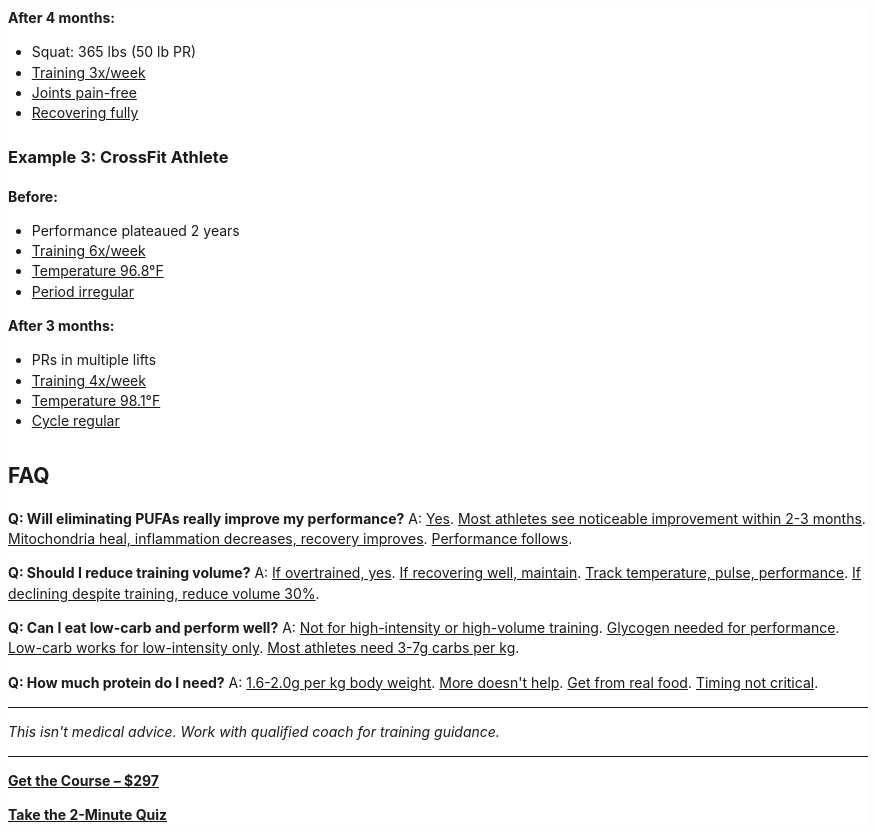 **After 4 months:**
- Squat: 365 lbs (50 lb PR)
- [Training 3x/week](/blog/exercise-metabolism)
- [Joints pain-free](/blog/joint-pain-pufas)
- [Recovering fully](/blog/athletic-performance)

### **Example 3: CrossFit Athlete**

**Before:**
- Performance plateaued 2 years
- [Training 6x/week](/blog/exercise-metabolism)
- [Temperature 96.8°F](/blog/temperature-tracking-metabolism)
- [Period irregular](/blog/menstrual-cycle-tracking)

**After 3 months:**
- PRs in multiple lifts
- [Training 4x/week](/blog/exercise-metabolism)
- [Temperature 98.1°F](/blog/temperature-tracking-metabolism)
- [Cycle regular](/blog/pufas-womens-hormones)

## FAQ

**Q: Will eliminating PUFAs really improve my performance?**
A: [Yes](/blog/seven-day-pufa-purge). [Most athletes see noticeable improvement within 2-3 months](/blog/success-stories-framework). [Mitochondria heal, inflammation decreases, recovery improves](/blog/pufas-inflammation). [Performance follows](/blog/athletic-performance).

**Q: Should I reduce training volume?**
A: [If overtrained, yes](/blog/exercise-metabolism). [If recovering well, maintain](/blog/cortisol-stress-metabolism). [Track temperature, pulse, performance](/blog/temperature-tracking-metabolism). [If declining despite training, reduce volume 30%](/blog/endurance-training-thyroid).

**Q: Can I eat low-carb and perform well?**
A: [Not for high-intensity or high-volume training](/blog/low-carb-thyroid). [Glycogen needed for performance](/blog/keto-thyroid). [Low-carb works for low-intensity only](/blog/meal-planning). [Most athletes need 3-7g carbs per kg](/blog/athletic-performance).

**Q: How much protein do I need?**
A: [1.6-2.0g per kg body weight](/blog/protein-myths). [More doesn't help](/blog/protein-myths). [Get from real food](/blog/meal-planning). [Timing not critical](/blog/athletic-performance).

---

*This isn't medical advice. Work with qualified coach for training guidance.*

---

**[Get the Course – $297](https://buy.polar.sh/polar_cl_8P7Z3TGPlCzXSgbJ0MNkG3HrYyVlcumvIjDMu3YLrwH)**

**[Take the 2-Minute Quiz](/quiz)**
